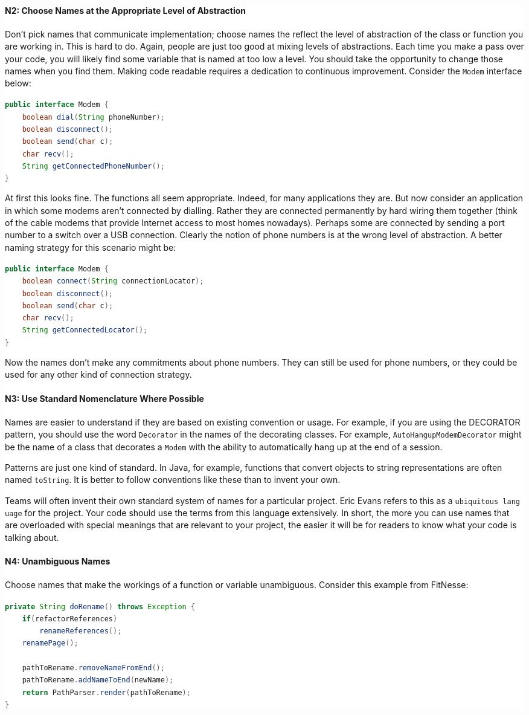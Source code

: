 #### N2: Choose Names at the Appropriate Level of Abstraction
Don’t pick names that communicate implementation; choose names the reflect the level of
abstraction of the class or function you are working in. This is hard to do. Again, people
are just too good at mixing levels of abstractions. Each time you make a pass over your
code, you will likely find some variable that is named at too low a level. You should take
the opportunity to change those names when you find them. Making code readable
requires a dedication to continuous improvement. Consider the `Modem` interface below:
```Java
public interface Modem {
    boolean dial(String phoneNumber);
    boolean disconnect();
    boolean send(char c);
    char recv();
    String getConnectedPhoneNumber();
}
```
At first this looks fine. The functions all seem appropriate. Indeed, for many applications
they are. But now consider an application in which some modems aren’t connected by
dialling. Rather they are connected permanently by hard wiring them together (think of the
cable modems that provide Internet access to most homes nowadays). Perhaps some are
connected by sending a port number to a switch over a USB connection. Clearly the notion
of phone numbers is at the wrong level of abstraction. A better naming strategy for this
scenario might be:
```Java
public interface Modem {
    boolean connect(String connectionLocator);
    boolean disconnect();
    boolean send(char c);
    char recv();
    String getConnectedLocator();
}
```
Now the names don’t make any commitments about phone numbers. They can still be used
for phone numbers, or they could be used for any other kind of connection strategy.

#### N3: Use Standard Nomenclature Where Possible
Names are easier to understand if they are based on existing convention or usage. For example, 
if you are using the DECORATOR pattern, you should use the word `Decorator` in the names
of the decorating classes. For example, `AutoHangupModemDecorator` might be the name of a
class that decorates a `Modem` with the ability to automatically hang up at the end of a session.

Patterns are just one kind of standard. In Java, for example, functions that convert
objects to string representations are often named `toString`. 
It is better to follow conventions like these than to invent your own.

Teams will often invent their own standard system of names for a particular project.
Eric Evans refers to this as a `ubiquitous language` for the project. Your code should use
the terms from this language extensively. In short, the more you can use names that are
overloaded with special meanings that are relevant to your project, the easier it will be for
readers to know what your code is talking about.

#### N4: Unambiguous Names
Choose names that make the workings of a function or variable unambiguous. Consider
this example from FitNesse:
```Java
private String doRename() throws Exception {
    if(refactorReferences)
        renameReferences();
    renamePage();
    
    pathToRename.removeNameFromEnd();
    pathToRename.addNameToEnd(newName);
    return PathParser.render(pathToRename);
}
```